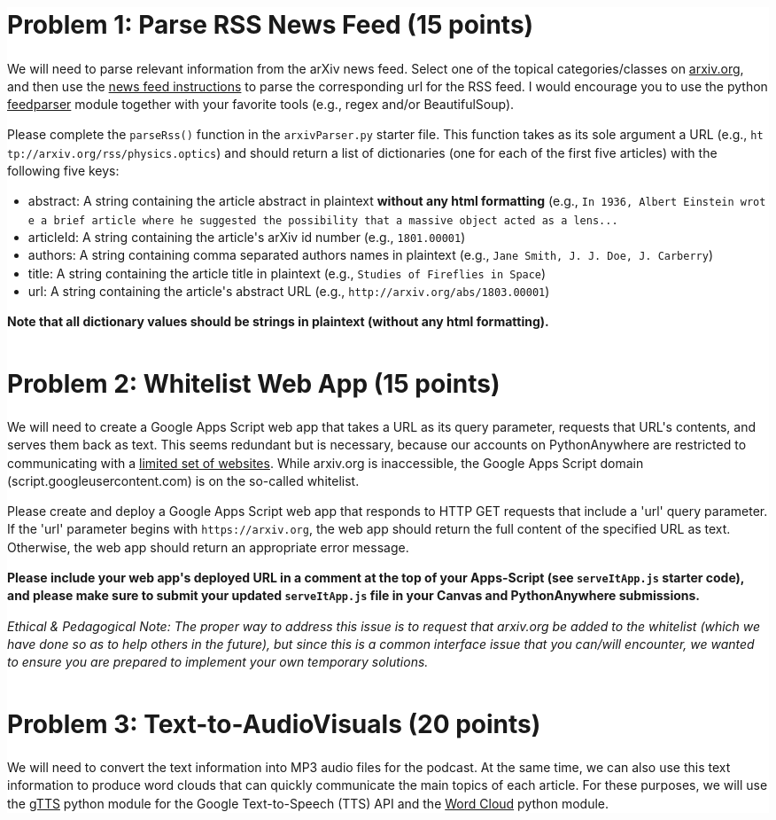 # Problem 1: Parse RSS News Feed (15 points)

We will need to parse relevant information from the arXiv news feed. Select one of the topical categories/classes on [arxiv.org](https://arxiv.org), and then use the [news feed instructions](https://arxiv.org/help/rss) to parse the corresponding url for the RSS feed. I would encourage you to use the python [feedparser](https://pythonhosted.org/feedparser/introduction.html) module together with your favorite tools (e.g., regex and/or BeautifulSoup).

Please complete the `parseRss()` function in the `arxivParser.py` starter file. This function takes as its sole argument a URL (e.g., `http://arxiv.org/rss/physics.optics`) and should return a list of dictionaries (one for each of the first five articles) with the following five keys: 

* abstract: A string containing the article abstract in plaintext **without any html formatting** (e.g., `In 1936, Albert Einstein wrote a brief article where he suggested the possibility that a massive object acted as a lens...`
* articleId: A string containing the article's arXiv id number (e.g., `1801.00001`)
* authors: A string containing comma separated authors names in plaintext (e.g., `Jane Smith, J. J. Doe, J. Carberry`)
* title: A string containing the article title in plaintext (e.g., `Studies of Fireflies in Space`)
* url: A string containing the article's abstract URL (e.g., `http://arxiv.org/abs/1803.00001`)

**Note that all dictionary values should be strings in plaintext (without any html formatting).** 


# Problem 2: Whitelist Web App (15 points)

We will need to create a Google Apps Script web app that takes a URL as its query parameter, requests that URL's contents, and serves them back as text. This seems redundant but is necessary, because our accounts on PythonAnywhere are restricted to communicating with a [limited set of websites](https://www.pythonanywhere.com/whitelist/). While arxiv.org is inaccessible, the Google Apps Script domain (script.googleusercontent.com) is on the so-called whitelist. 

Please create and deploy a Google Apps Script web app that responds to HTTP GET requests that include a 'url' query parameter. If the 'url' parameter begins with `https://arxiv.org`, the web app should return the full content of the specified URL as text. Otherwise, the web app should return an appropriate error message.

**Please include your web app's deployed URL in a comment at the top of your Apps-Script (see `serveItApp.js` starter code), and please make sure to submit your updated `serveItApp.js` file in your Canvas and PythonAnywhere submissions.**

*Ethical & Pedagogical Note: The proper way to address this issue is to request that arxiv.org be added to the whitelist (which we have done so as to help others in the future), but since this is a common interface issue that you can/will encounter, we wanted to ensure you are prepared to implement your own temporary solutions.* 


# Problem 3: Text-to-AudioVisuals (20 points)

We will need to convert the text information into MP3 audio files for the podcast. At the same time, we can also use this text information to produce word clouds that can quickly communicate the main topics of each article. For these purposes, we will use the [gTTS](https://github.com/pndurette/gTTS) python module for the Google Text-to-Speech (TTS) API and the [Word Cloud](https://github.com/amueller/word_cloud) python module.
